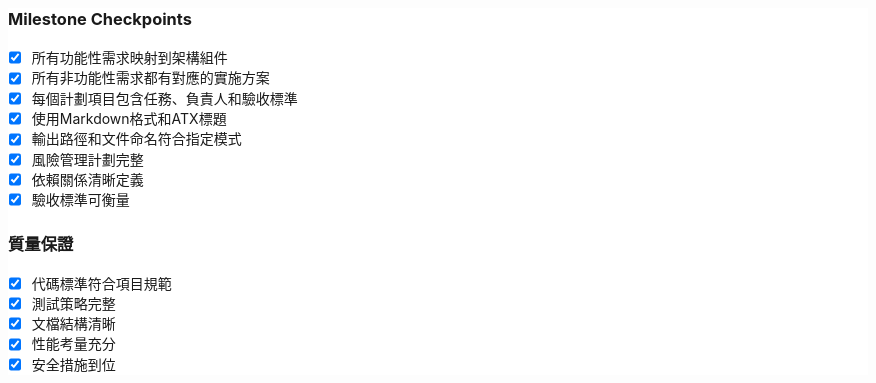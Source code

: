 ### Milestone Checkpoints
- [x] 所有功能性需求映射到架構組件
- [x] 所有非功能性需求都有對應的實施方案
- [x] 每個計劃項目包含任務、負責人和驗收標準
- [x] 使用Markdown格式和ATX標題
- [x] 輸出路徑和文件命名符合指定模式
- [x] 風險管理計劃完整
- [x] 依賴關係清晰定義
- [x] 驗收標準可衡量

### 質量保證
- [x] 代碼標準符合項目規範
- [x] 測試策略完整
- [x] 文檔結構清晰
- [x] 性能考量充分
- [x] 安全措施到位